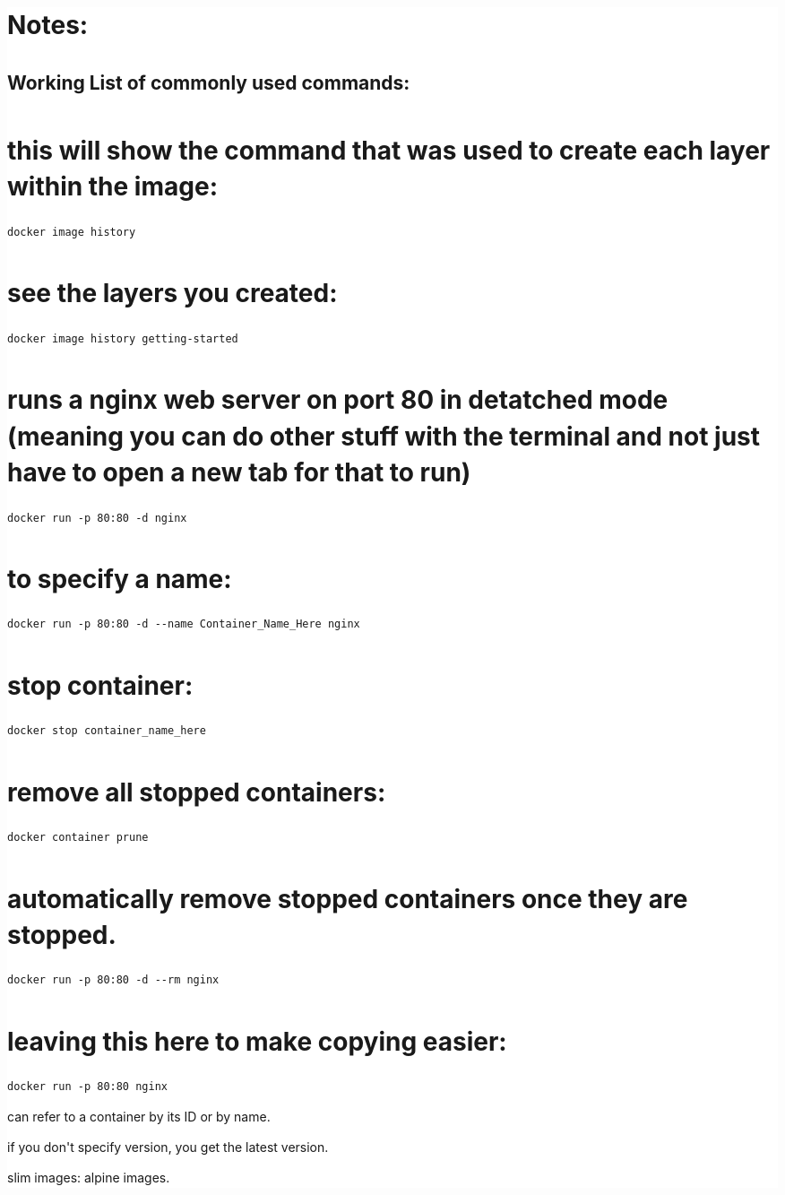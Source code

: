 # Notes:

## Working List of commonly used commands:

# this will show the command that was used to create each layer within the image:
`docker image history`

# see the layers you created:
`docker image history getting-started`

# runs a nginx web server on port 80 in detatched mode (meaning you can do other stuff with the terminal and not just have to open a new tab for that to run)
`docker run -p 80:80 -d nginx`

# to specify a name:
`docker run -p 80:80 -d --name Container_Name_Here nginx`

# stop container:
`docker stop container_name_here`

# remove all stopped containers:
`docker container prune`


# automatically remove stopped containers once they are stopped.
`docker run -p 80:80 -d --rm nginx`



# leaving this here to make copying easier:
`docker run -p 80:80 nginx`



can refer to a container by its ID or by name.

if you don't specify version, you get the latest version.




slim images:
alpine images.
